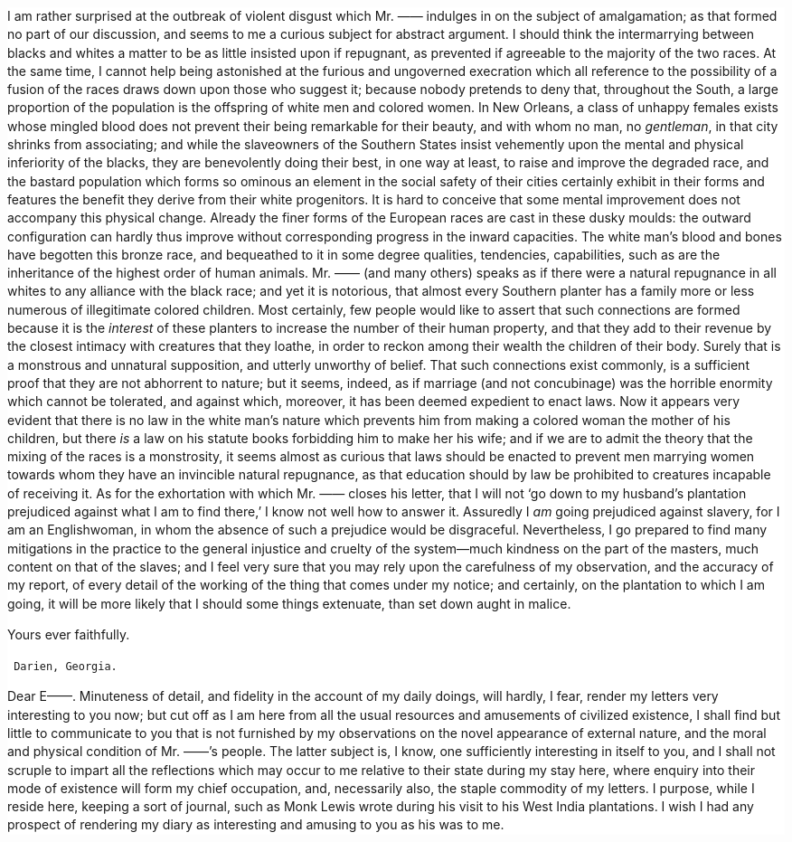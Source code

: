   I am rather surprised at the outbreak of violent disgust which Mr. —— indulges in on the subject of amalgamation; as that formed no part of our discussion, and seems to me a curious subject for abstract argument. I should think the intermarrying between blacks and whites a matter to be as little insisted upon if repugnant, as prevented if agreeable to the majority of the two races. At the same time, I cannot help being astonished at the furious and ungoverned execration which all reference to the possibility of a fusion of the races draws down upon those who suggest it; because nobody pretends to deny that, throughout the South, a large proportion of the population is the offspring of white men and colored women. In New Orleans, a class of unhappy females exists whose mingled blood does not prevent their being remarkable for their beauty, and with whom no man, no *gentleman*, in that city shrinks from associating; and while the slaveowners of the Southern States insist vehemently upon the mental and physical inferiority of the blacks, they are benevolently doing their best, in one way at least, to raise and improve the degraded race, and the bastard population which forms so ominous an element in the social safety of their cities certainly exhibit in their forms and features the benefit they derive from their white progenitors. It is hard to conceive that some mental improvement does not accompany this physical change. Already the finer forms of the European races are cast in these dusky moulds: the outward configuration can hardly thus improve without corresponding progress in the inward capacities. The white man’s blood and bones have begotten this bronze race, and bequeathed to it in some degree qualities, tendencies, capabilities, such as are the inheritance of the highest order of human animals. Mr. ——  (and many others) speaks as if there were a natural repugnance in all whites to any alliance with the black race; and yet it is notorious, that almost every Southern planter has a family more or less numerous of illegitimate colored children. Most certainly, few people would like to assert that such connections are formed because it is the *interest* of these planters to increase the number of their human property, and that they add to their revenue by the closest intimacy with creatures that they loathe, in order to reckon among their wealth the children of their body. Surely that is a monstrous and unnatural supposition, and utterly unworthy of belief. That such connections exist commonly, is a sufficient proof that they are not abhorrent to nature; but it seems, indeed, as if marriage (and not concubinage) was the horrible enormity which cannot be tolerated, and against which, moreover, it has been deemed expedient to enact laws. Now it appears very evident that there is no law in the white man’s nature which prevents him from making a colored woman the mother of his children, but there *is* a law on his statute books forbidding him to make her his wife; and if we are to admit the theory that the mixing of the races is a monstrosity, it seems almost as curious that laws should be enacted to prevent men marrying women towards whom they have an invincible natural repugnance, as that education should by law be prohibited to creatures incapable of receiving it. As for the exhortation with which Mr. —— closes his letter, that I will not ‘go down to my husband’s plantation prejudiced against what I am to find there,’ I know not well how to answer it. Assuredly I *am* going prejudiced against slavery, for I am an Englishwoman, in whom the absence of such a prejudice would be disgraceful. Nevertheless, I go prepared to find many mitigations in the practice to the general injustice and cruelty of the system—much kindness on the part of the masters, much content on that of the slaves; and I feel very sure that you may rely upon the carefulness of my observation, and the accuracy of my report, of every detail of the working of the thing that comes under my notice; and certainly, on the plantation to which I am going, it will be more likely that I should some things extenuate, than set down aught in malice.

  Yours ever faithfully.

     Darien, Georgia.

  Dear E——. Minuteness of detail, and fidelity in the account of my daily doings, will hardly, I fear, render my letters very interesting to you now; but cut off as I am here from all the usual resources and amusements of civilized existence, I shall find but little to communicate to you that is not furnished by my observations on the novel appearance of external nature, and the moral and physical condition of Mr. ——’s people. The latter subject is, I know, one sufficiently interesting in itself to you, and I shall not scruple to impart all the reflections which may occur to me relative to their state during my stay here, where enquiry into their mode of existence will form my chief occupation, and, necessarily also, the staple commodity of my letters. I purpose, while I reside here, keeping a sort of journal, such as Monk Lewis wrote during his visit to his West India plantations. I wish I had any prospect of rendering my diary as interesting and amusing to you as his was to me.
